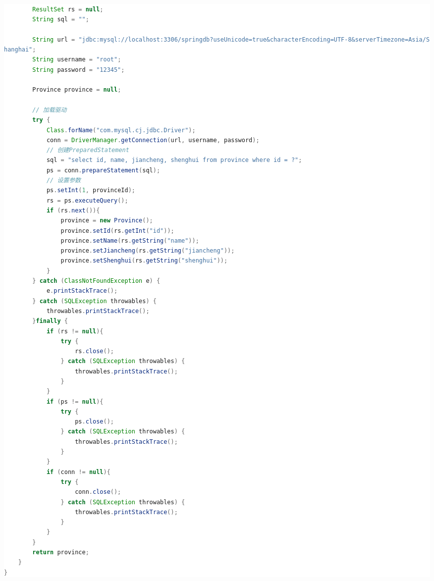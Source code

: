 ```java
        ResultSet rs = null;
        String sql = "";

        String url = "jdbc:mysql://localhost:3306/springdb?useUnicode=true&characterEncoding=UTF-8&serverTimezone=Asia/Shanghai";
        String username = "root";
        String password = "12345";

        Province province = null;

        // 加载驱动
        try {
            Class.forName("com.mysql.cj.jdbc.Driver");
            conn = DriverManager.getConnection(url, username, password);
            // 创建PreparedStatement
            sql = "select id, name, jiancheng, shenghui from province where id = ?";
            ps = conn.prepareStatement(sql);
            // 设置参数
            ps.setInt(1, provinceId);
            rs = ps.executeQuery();
            if (rs.next()){
                province = new Province();
                province.setId(rs.getInt("id"));
                province.setName(rs.getString("name"));
                province.setJiancheng(rs.getString("jiancheng"));
                province.setShenghui(rs.getString("shenghui"));
            }
        } catch (ClassNotFoundException e) {
            e.printStackTrace();
        } catch (SQLException throwables) {
            throwables.printStackTrace();
        }finally {
            if (rs != null){
                try {
                    rs.close();
                } catch (SQLException throwables) {
                    throwables.printStackTrace();
                }
            }
            if (ps != null){
                try {
                    ps.close();
                } catch (SQLException throwables) {
                    throwables.printStackTrace();
                }
            }
            if (conn != null){
                try {
                    conn.close();
                } catch (SQLException throwables) {
                    throwables.printStackTrace();
                }
            }
        }
        return province;
    }
}

```
